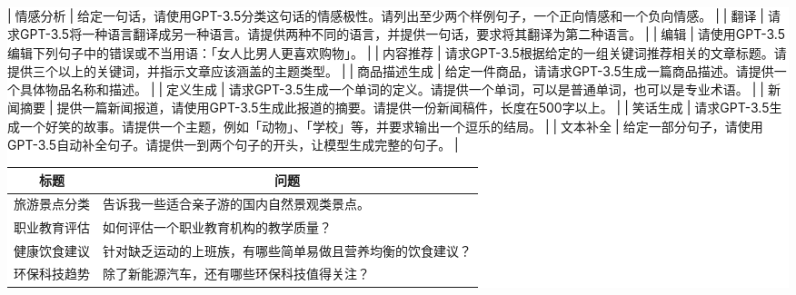 | 情感分析                        | 给定一句话，请使用GPT-3.5分类这句话的情感极性。请列出至少两个样例句子，一个正向情感和一个负向情感。                                                                                                                                                                                                                                                                                                                                                                                                                                                                                                                 |
| 翻译                              | 请求GPT-3.5将一种语言翻译成另一种语言。请提供两种不同的语言，并提供一句话，要求将其翻译为第二种语言。                                                                                                                                                                                                                                                                                                                                                                                                                                                                                                   |
| 编辑                              | 请使用GPT-3.5编辑下列句子中的错误或不当用语：「女人比男人更喜欢购物」。                                                                                                                                                                                                                                                                                                                                                                                                                                                                                                                                            |
| 内容推荐                        | 请求GPT-3.5根据给定的一组关键词推荐相关的文章标题。请提供三个以上的关键词，并指示文章应该涵盖的主题类型。                                                                                                                                                                                                                                                                                                                                                                                                                                                                                                |
| 商品描述生成                | 给定一件商品，请请求GPT-3.5生成一篇商品描述。请提供一个具体物品名称和描述。                                                                                                                                                                                                                                                                                                                                                                                                                                                                                                                           |
| 定义生成                        | 请求GPT-3.5生成一个单词的定义。请提供一个单词，可以是普通单词，也可以是专业术语。                                                                                                                                                                                                                                                                                                                                                                                                                                                                                                                   |
| 新闻摘要                        | 提供一篇新闻报道，请使用GPT-3.5生成此报道的摘要。请提供一份新闻稿件，长度在500字以上。                                                                                                                                                                                                                                                                                                                                                                                                                                                                                                             |
| 笑话生成                        | 请求GPT-3.5生成一个好笑的故事。请提供一个主题，例如「动物」、「学校」等，并要求输出一个逗乐的结局。                                                                                                                                                                                                                                                                                                                                                                                                                                                                                                 |
| 文本补全                        | 给定一部分句子，请使用GPT-3.5自动补全句子。请提供一到两个句子的开头，让模型生成完整的句子。                                                                                                                                                                                                                                                                                                                                                                                                                                                                                                       |

| 标题                                    | 问题                                                                                                     |
|---------------------------------------|--------------------------------------------------------------------------------------------------------|
| 旅游景点分类                          | 告诉我一些适合亲子游的国内自然景观类景点。                                                         |
| 职业教育评估                          | 如何评估一个职业教育机构的教学质量？                                                                   |
| 健康饮食建议                          | 针对缺乏运动的上班族，有哪些简单易做且营养均衡的饮食建议？                                               |
| 环保科技趋势                          | 除了新能源汽车，还有哪些环保科技值得关注？                                                             |